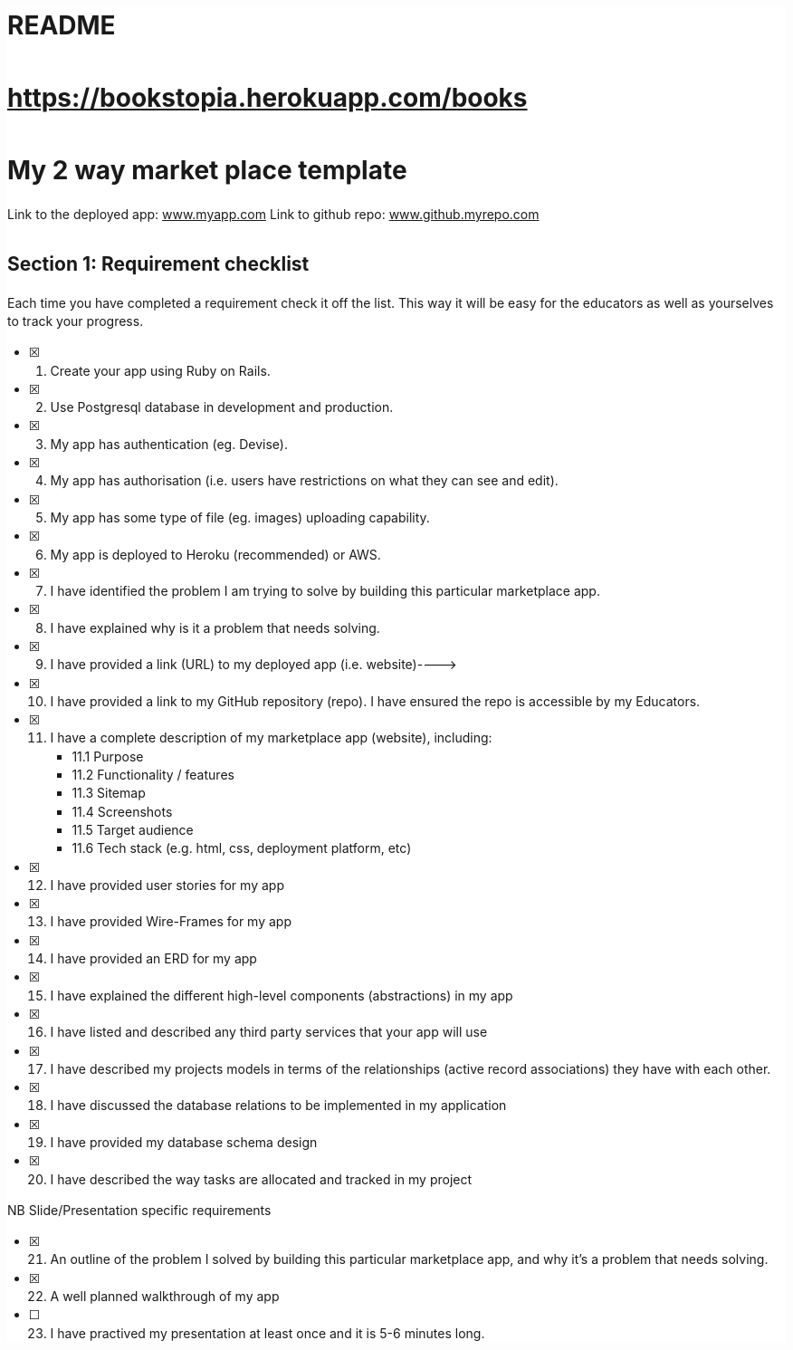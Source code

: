 # README
# https://bookstopia.herokuapp.com/books
# My 2 way market place template

Link to the deployed app: www.myapp.com 
Link to github repo: www.github.myrepo.com

## Section 1: Requirement checklist 

Each time you have completed a requirement check it off the list. This way it will be easy for the educators as well as yourselves to track your progress.


- [x] 1. Create your app using Ruby on Rails.
- [x] 2. Use Postgresql database in development and production.
- [x] 3. My app has authentication (eg. Devise).
- [x] 4. My app has authorisation (i.e. users have restrictions on what they can see and edit).
- [x] 5. My app has some type of file (eg. images) uploading capability.
- [x] 6. My app is deployed to Heroku (recommended) or AWS.
- [x] 7. I have identified the problem I am trying to solve by building this particular marketplace app.
- [x] 8. I have explained why is it a problem that needs solving.
- [x] 9. I have provided a link (URL) to my deployed app (i.e. website)---->
- [x] 10. I have provided a link to my GitHub repository (repo). I have ensured the repo is accessible by my Educators.
- [x] 11. I have a complete description of my marketplace app (website), including:  
        - 11.1 Purpose  
        - 11.2 Functionality / features  
        - 11.3 Sitemap  
        - 11.4 Screenshots  
        - 11.5 Target audience  
        - 11.6 Tech stack (e.g. html, css, deployment platform, etc)  

- [x] 12. I have provided user stories for my app
- [x] 13. I have provided Wire-Frames for my app 
- [x] 14. I have provided an ERD for my app
- [x] 15. I have explained the different high-level components (abstractions) in my app
- [x] 16. I have listed and described any third party services that your app will use
- [x] 17. I have described my projects models in terms of the relationships (active record associations) they have with each other.
- [x] 18. I have discussed the database relations to be implemented in my application
- [x] 19. I have provided my database schema design
- [x] 20. I have described the way tasks are allocated and tracked in my project

NB Slide/Presentation specific requirements

- [x] 21. An outline of the problem I solved by building this particular marketplace app, and why it’s a problem that needs solving.
- [x] 22. A well planned walkthrough of my app
- [ ] 23. I have practived my presentation at least once and it is 5-6 minutes long. 
